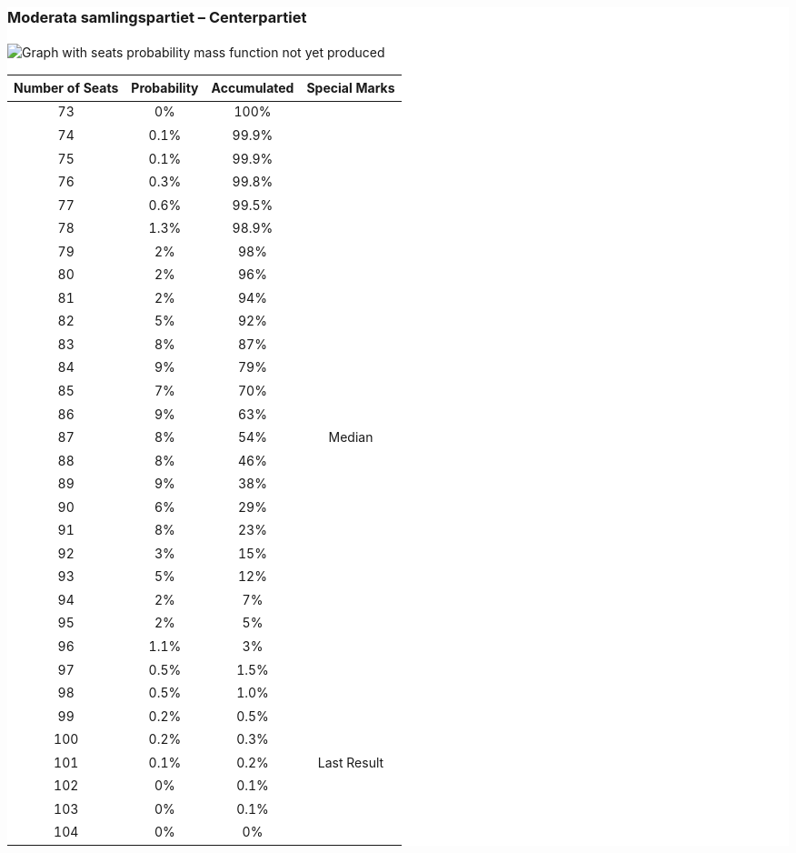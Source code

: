 ### Moderata samlingspartiet – Centerpartiet

![Graph with seats probability mass function not yet produced](2019-10-21-Ipsos-coalitions-seats-pmf-m–c.png "Seats Probability Mass Function")

| Number of Seats | Probability | Accumulated | Special Marks |
|:---------------:|:-----------:|:-----------:|:-------------:|
| 73 | 0% | 100% |  |
| 74 | 0.1% | 99.9% |  |
| 75 | 0.1% | 99.9% |  |
| 76 | 0.3% | 99.8% |  |
| 77 | 0.6% | 99.5% |  |
| 78 | 1.3% | 98.9% |  |
| 79 | 2% | 98% |  |
| 80 | 2% | 96% |  |
| 81 | 2% | 94% |  |
| 82 | 5% | 92% |  |
| 83 | 8% | 87% |  |
| 84 | 9% | 79% |  |
| 85 | 7% | 70% |  |
| 86 | 9% | 63% |  |
| 87 | 8% | 54% | Median |
| 88 | 8% | 46% |  |
| 89 | 9% | 38% |  |
| 90 | 6% | 29% |  |
| 91 | 8% | 23% |  |
| 92 | 3% | 15% |  |
| 93 | 5% | 12% |  |
| 94 | 2% | 7% |  |
| 95 | 2% | 5% |  |
| 96 | 1.1% | 3% |  |
| 97 | 0.5% | 1.5% |  |
| 98 | 0.5% | 1.0% |  |
| 99 | 0.2% | 0.5% |  |
| 100 | 0.2% | 0.3% |  |
| 101 | 0.1% | 0.2% | Last Result |
| 102 | 0% | 0.1% |  |
| 103 | 0% | 0.1% |  |
| 104 | 0% | 0% |  |
